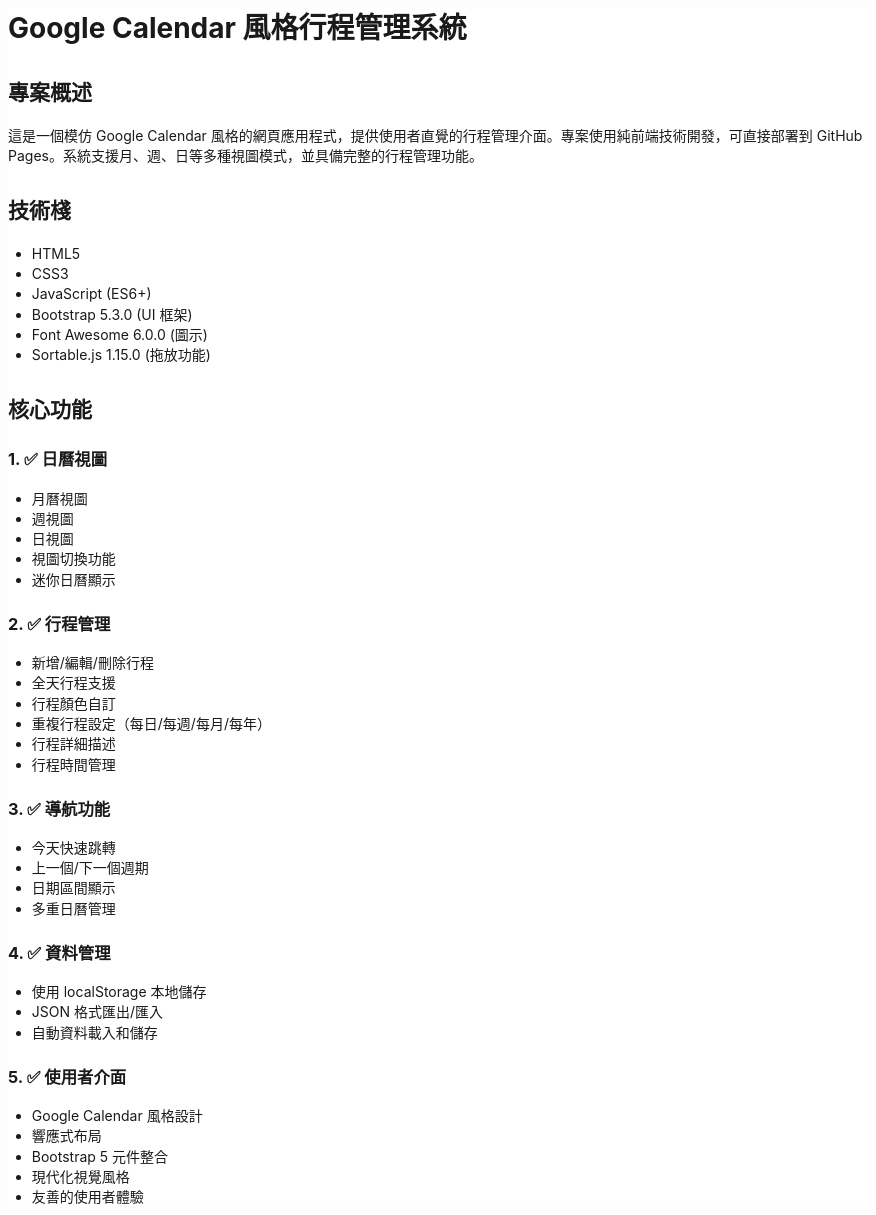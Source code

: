 # Google Calendar 風格行程管理系統

## 專案概述
這是一個模仿 Google Calendar 風格的網頁應用程式，提供使用者直覺的行程管理介面。專案使用純前端技術開發，可直接部署到 GitHub Pages。系統支援月、週、日等多種視圖模式，並具備完整的行程管理功能。

## 技術棧
- HTML5
- CSS3
- JavaScript (ES6+)
- Bootstrap 5.3.0 (UI 框架)
- Font Awesome 6.0.0 (圖示)
- Sortable.js 1.15.0 (拖放功能)

## 核心功能

### 1. ✅ 日曆視圖
- 月曆視圖
- 週視圖
- 日視圖
- 視圖切換功能
- 迷你日曆顯示

### 2. ✅ 行程管理
- 新增/編輯/刪除行程
- 全天行程支援
- 行程顏色自訂
- 重複行程設定（每日/每週/每月/每年）
- 行程詳細描述
- 行程時間管理

### 3. ✅ 導航功能
- 今天快速跳轉
- 上一個/下一個週期
- 日期區間顯示
- 多重日曆管理

### 4. ✅ 資料管理
- 使用 localStorage 本地儲存
- JSON 格式匯出/匯入
- 自動資料載入和儲存

### 5. ✅ 使用者介面
- Google Calendar 風格設計
- 響應式布局
- Bootstrap 5 元件整合
- 現代化視覺風格
- 友善的使用者體驗
